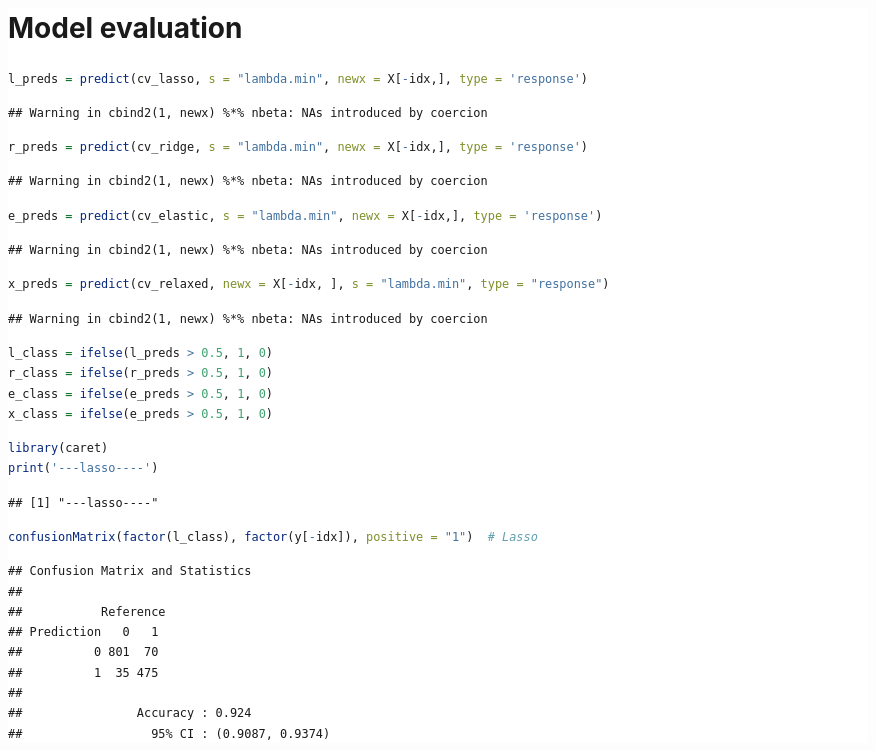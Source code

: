 # Model evaluation

``` r
l_preds = predict(cv_lasso, s = "lambda.min", newx = X[-idx,], type = 'response')
```

    ## Warning in cbind2(1, newx) %*% nbeta: NAs introduced by coercion

``` r
r_preds = predict(cv_ridge, s = "lambda.min", newx = X[-idx,], type = 'response')
```

    ## Warning in cbind2(1, newx) %*% nbeta: NAs introduced by coercion

``` r
e_preds = predict(cv_elastic, s = "lambda.min", newx = X[-idx,], type = 'response')
```

    ## Warning in cbind2(1, newx) %*% nbeta: NAs introduced by coercion

``` r
x_preds = predict(cv_relaxed, newx = X[-idx, ], s = "lambda.min", type = "response")
```

    ## Warning in cbind2(1, newx) %*% nbeta: NAs introduced by coercion

``` r
l_class = ifelse(l_preds > 0.5, 1, 0)
r_class = ifelse(r_preds > 0.5, 1, 0)
e_class = ifelse(e_preds > 0.5, 1, 0)
x_class = ifelse(e_preds > 0.5, 1, 0)
```

``` r
library(caret)
print('---lasso----')
```

    ## [1] "---lasso----"

``` r
confusionMatrix(factor(l_class), factor(y[-idx]), positive = "1")  # Lasso
```

    ## Confusion Matrix and Statistics
    ## 
    ##           Reference
    ## Prediction   0   1
    ##          0 801  70
    ##          1  35 475
    ##                                           
    ##                Accuracy : 0.924           
    ##                  95% CI : (0.9087, 0.9374)